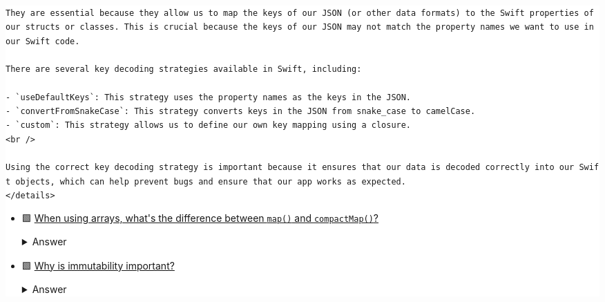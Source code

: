 	They are essential because they allow us to map the keys of our JSON (or other data formats) to the Swift properties of our structs or classes. This is crucial because the keys of our JSON may not match the property names we want to use in our Swift code.

	There are several key decoding strategies available in Swift, including:

	- `useDefaultKeys`: This strategy uses the property names as the keys in the JSON.
	- `convertFromSnakeCase`: This strategy converts keys in the JSON from snake_case to camelCase.
	- `custom`: This strategy allows us to define our own key mapping using a closure.
	<br />

	Using the correct key decoding strategy is important because it ensures that our data is decoded correctly into our Swift objects, which can help prevent bugs and ensure that our app works as expected.
	</details>

- 🟩 [When using arrays, what's the difference between `map()` and `compactMap()`?](https://www.hackingwithswift.com/interview-questions/when-using-arrays-whats-the-difference-between-map-and-compactmap)
	<details>
		<summary>Answer</summary>

	Both `map()` and `compactMap()` are higher-order functions available for types that conform to the `Sequence` protocol in Swift (e.g., arrays and sets). Both take a closure as an argument and apply the closure to each element of the array. However, the `map()` function returns an array with the transformed elements, while `compactMap()` returns an array with the non-nil transformed elements. Therefore, `compactMap()` is useful when we want to transform elements of an array that may have `nil` values and remove them from the result.

	Here's an example:

	```swift
	let numbers = ["1", "2", "3", "four", "5"]

	// Using map() to convert the string numbers to integers
	let mapped = numbers.map { Int($0) } // [1, 2, 3, nil, 5]

	// Using compactMap() to convert the string numbers to integers and remove the nil value
	let compactMapped = numbers.compactMap { Int($0) } // [1, 2, 3, 5]
	```
	
	In the example above, the `map()` function is used to convert each string element of the `numbers` array to an integer. However, since `"four"` cannot be converted to an integer, it is returned as `nil`. The resulting array from `map()` contains `nil` for the `"four"`, so its type is `[Int?]`. On the other hand, `compactMap()` is used to convert each string element to an integer and remove the `nil` values. The resulting array from `compactMap()` only contains integers, so its type is `[Int]`.
	</details>

- 🟩 [Why is immutability important?](https://www.hackingwithswift.com/interview-questions/why-is-immutability-important)
	<details>
		<summary>Answer</summary>

	Immutability is important for the following reasons:

	- **Avoiding unintended changes**: When a variable or object is mutable, it can be changed at any time, leading to unintended changes that can cause bugs and errors. By making variables and objects immutable, we can avoid such unintended changes.
	- **Thread safety**: Immutable objects are inherently thread-safe, as they cannot be changed by multiple threads simultaneously. This can make concurrent programming much easier and less error-prone.
	- **Clarity and simplicity**: When objects are immutable, it is clear that their state cannot change, which can make code easier to reason about and understand. Immutability can also simplify certain algorithms and data structures, such as functional programming techniques.
	- **Performance**: In some cases, immutable data structures can be more performant than mutable ones. This is because they do not need to perform additional checks and operations to ensure their state is consistent.
	<br />
	</details> 
